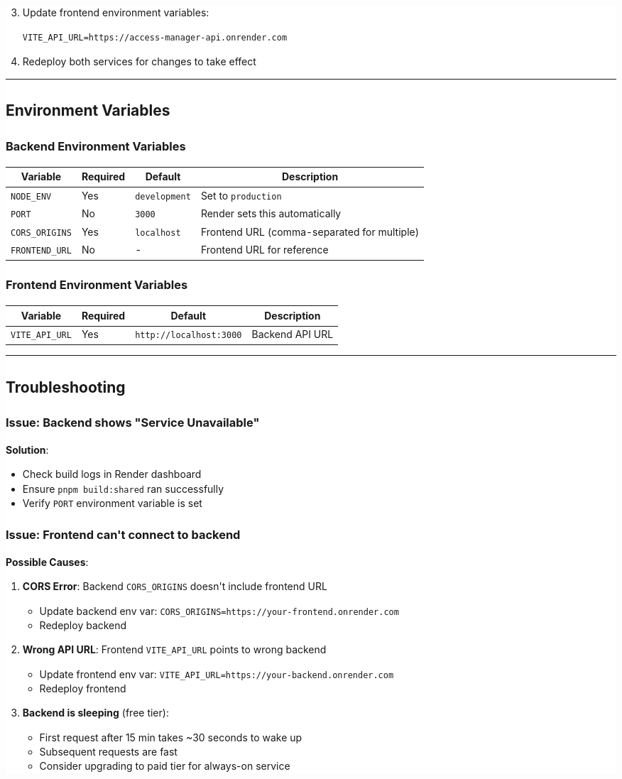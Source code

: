 3. Update frontend environment variables:
   ```
   VITE_API_URL=https://access-manager-api.onrender.com
   ```

4. Redeploy both services for changes to take effect

---

## Environment Variables

### Backend Environment Variables

| Variable | Required | Default | Description |
|----------|----------|---------|-------------|
| `NODE_ENV` | Yes | `development` | Set to `production` |
| `PORT` | No | `3000` | Render sets this automatically |
| `CORS_ORIGINS` | Yes | `localhost` | Frontend URL (comma-separated for multiple) |
| `FRONTEND_URL` | No | - | Frontend URL for reference |

### Frontend Environment Variables

| Variable | Required | Default | Description |
|----------|----------|---------|-------------|
| `VITE_API_URL` | Yes | `http://localhost:3000` | Backend API URL |

---

## Troubleshooting

### Issue: Backend shows "Service Unavailable"
**Solution**:
- Check build logs in Render dashboard
- Ensure `pnpm build:shared` ran successfully
- Verify `PORT` environment variable is set

### Issue: Frontend can't connect to backend
**Possible Causes**:
1. **CORS Error**: Backend `CORS_ORIGINS` doesn't include frontend URL
   - Update backend env var: `CORS_ORIGINS=https://your-frontend.onrender.com`
   - Redeploy backend

2. **Wrong API URL**: Frontend `VITE_API_URL` points to wrong backend
   - Update frontend env var: `VITE_API_URL=https://your-backend.onrender.com`
   - Redeploy frontend

3. **Backend is sleeping** (free tier):
   - First request after 15 min takes ~30 seconds to wake up
   - Subsequent requests are fast
   - Consider upgrading to paid tier for always-on service
